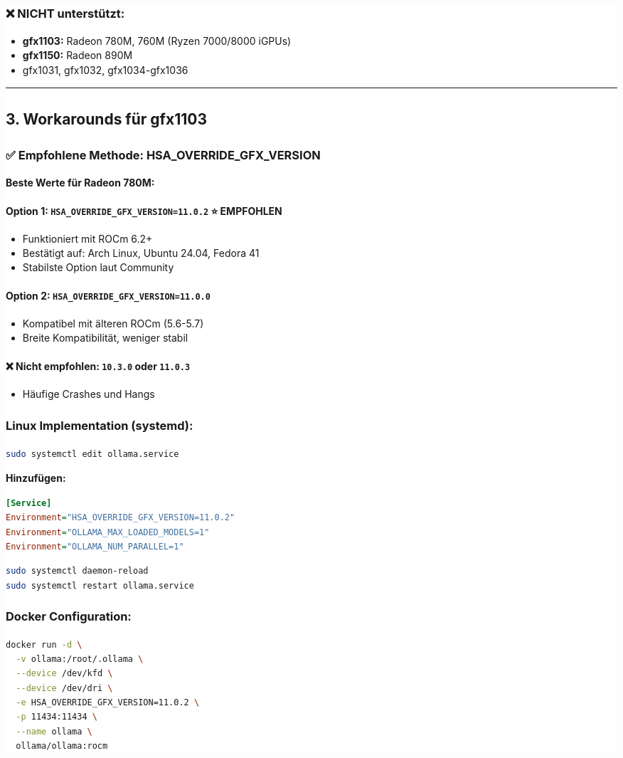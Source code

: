 ### ❌ NICHT unterstützt:
- **gfx1103:** Radeon 780M, 760M (Ryzen 7000/8000 iGPUs)
- **gfx1150:** Radeon 890M
- gfx1031, gfx1032, gfx1034-gfx1036

---

## 3. Workarounds für gfx1103

### ✅ Empfohlene Methode: HSA_OVERRIDE_GFX_VERSION

**Beste Werte für Radeon 780M:**

#### Option 1: `HSA_OVERRIDE_GFX_VERSION=11.0.2` ⭐ EMPFOHLEN
- Funktioniert mit ROCm 6.2+
- Bestätigt auf: Arch Linux, Ubuntu 24.04, Fedora 41
- Stabilste Option laut Community

#### Option 2: `HSA_OVERRIDE_GFX_VERSION=11.0.0`
- Kompatibel mit älteren ROCm (5.6-5.7)
- Breite Kompatibilität, weniger stabil

#### ❌ Nicht empfohlen: `10.3.0` oder `11.0.3`
- Häufige Crashes und Hangs

### Linux Implementation (systemd):

```bash
sudo systemctl edit ollama.service
```

**Hinzufügen:**
```ini
[Service]
Environment="HSA_OVERRIDE_GFX_VERSION=11.0.2"
Environment="OLLAMA_MAX_LOADED_MODELS=1"
Environment="OLLAMA_NUM_PARALLEL=1"
```

```bash
sudo systemctl daemon-reload
sudo systemctl restart ollama.service
```

### Docker Configuration:

```bash
docker run -d \
  -v ollama:/root/.ollama \
  --device /dev/kfd \
  --device /dev/dri \
  -e HSA_OVERRIDE_GFX_VERSION=11.0.2 \
  -p 11434:11434 \
  --name ollama \
  ollama/ollama:rocm
```
